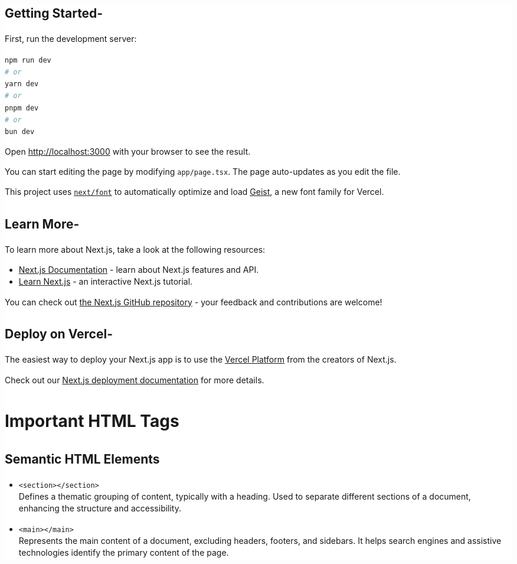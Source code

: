 ## Getting Started-

First, run the development server:

```bash
npm run dev
# or
yarn dev
# or
pnpm dev
# or
bun dev
```

Open [http://localhost:3000](http://localhost:3000) with your browser to see the result.

You can start editing the page by modifying `app/page.tsx`. The page auto-updates as you edit the file.

This project uses [`next/font`](https://nextjs.org/docs/app/building-your-application/optimizing/fonts) to automatically optimize and load [Geist](https://vercel.com/font), a new font family for Vercel.

## Learn More-

To learn more about Next.js, take a look at the following resources:

- [Next.js Documentation](https://nextjs.org/docs) - learn about Next.js features and API.
- [Learn Next.js](https://nextjs.org/learn) - an interactive Next.js tutorial.

You can check out [the Next.js GitHub repository](https://github.com/vercel/next.js) - your feedback and contributions are welcome!

## Deploy on Vercel-

The easiest way to deploy your Next.js app is to use the [Vercel Platform](https://vercel.com/new?utm_medium=default-template&filter=next.js&utm_source=create-next-app&utm_campaign=create-next-app-readme) from the creators of Next.js.

Check out our [Next.js deployment documentation](https://nextjs.org/docs/app/building-your-application/deploying) for more details.

# Important HTML Tags

## Semantic HTML Elements

- `<section></section>`  
  Defines a thematic grouping of content, typically with a heading. Used to separate different sections of a document, enhancing the structure and accessibility.

- `<main></main>`  
  Represents the main content of a document, excluding headers, footers, and sidebars. It helps search engines and assistive technologies identify the primary content of the page.
